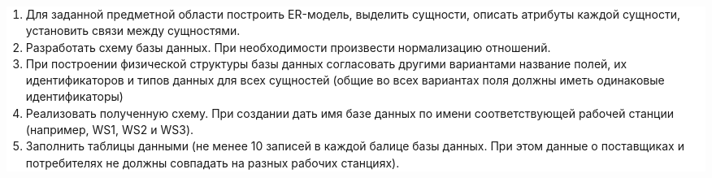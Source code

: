 1. Для заданной предметной области построить ER-модель, выделить
сущности, описать атрибуты каждой сущности, установить связи
между сущностями.
2. Разработать схему базы данных. При необходимости произвести
нормализацию отношений.
3. При построении физической структуры базы данных согласовать
другими вариантами название полей, их идентификаторов и типов
данных для всех сущностей (общие во всех вариантах поля должны
иметь одинаковые идентификаторы)
4. Реализовать полученную схему. При создании дать имя базе данных по имени
соответствующей рабочей станции (например, WS1, WS2 и WS3).
5. Заполнить таблицы данными (не менее 10 записей в каждой балице
базы данных. При этом данные о поставщиках и потребителях не
должны совпадать на разных рабочих станциях).
